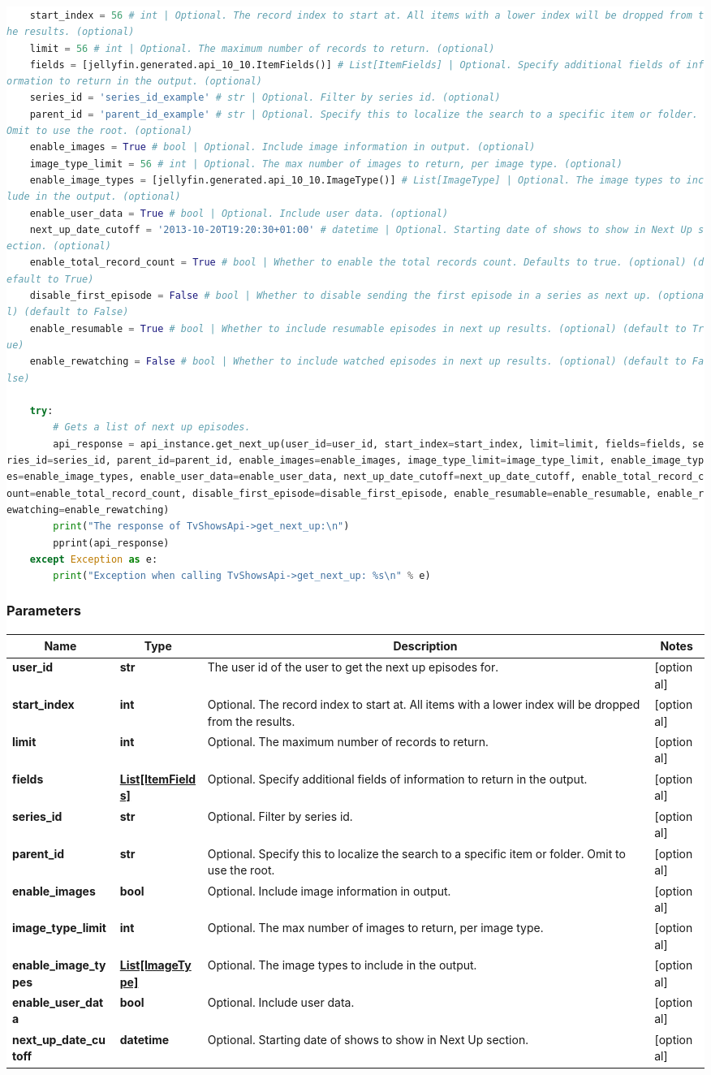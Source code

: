```python
    start_index = 56 # int | Optional. The record index to start at. All items with a lower index will be dropped from the results. (optional)
    limit = 56 # int | Optional. The maximum number of records to return. (optional)
    fields = [jellyfin.generated.api_10_10.ItemFields()] # List[ItemFields] | Optional. Specify additional fields of information to return in the output. (optional)
    series_id = 'series_id_example' # str | Optional. Filter by series id. (optional)
    parent_id = 'parent_id_example' # str | Optional. Specify this to localize the search to a specific item or folder. Omit to use the root. (optional)
    enable_images = True # bool | Optional. Include image information in output. (optional)
    image_type_limit = 56 # int | Optional. The max number of images to return, per image type. (optional)
    enable_image_types = [jellyfin.generated.api_10_10.ImageType()] # List[ImageType] | Optional. The image types to include in the output. (optional)
    enable_user_data = True # bool | Optional. Include user data. (optional)
    next_up_date_cutoff = '2013-10-20T19:20:30+01:00' # datetime | Optional. Starting date of shows to show in Next Up section. (optional)
    enable_total_record_count = True # bool | Whether to enable the total records count. Defaults to true. (optional) (default to True)
    disable_first_episode = False # bool | Whether to disable sending the first episode in a series as next up. (optional) (default to False)
    enable_resumable = True # bool | Whether to include resumable episodes in next up results. (optional) (default to True)
    enable_rewatching = False # bool | Whether to include watched episodes in next up results. (optional) (default to False)

    try:
        # Gets a list of next up episodes.
        api_response = api_instance.get_next_up(user_id=user_id, start_index=start_index, limit=limit, fields=fields, series_id=series_id, parent_id=parent_id, enable_images=enable_images, image_type_limit=image_type_limit, enable_image_types=enable_image_types, enable_user_data=enable_user_data, next_up_date_cutoff=next_up_date_cutoff, enable_total_record_count=enable_total_record_count, disable_first_episode=disable_first_episode, enable_resumable=enable_resumable, enable_rewatching=enable_rewatching)
        print("The response of TvShowsApi->get_next_up:\n")
        pprint(api_response)
    except Exception as e:
        print("Exception when calling TvShowsApi->get_next_up: %s\n" % e)
```



### Parameters


Name | Type | Description  | Notes
------------- | ------------- | ------------- | -------------
 **user_id** | **str**| The user id of the user to get the next up episodes for. | [optional] 
 **start_index** | **int**| Optional. The record index to start at. All items with a lower index will be dropped from the results. | [optional] 
 **limit** | **int**| Optional. The maximum number of records to return. | [optional] 
 **fields** | [**List[ItemFields]**](ItemFields.md)| Optional. Specify additional fields of information to return in the output. | [optional] 
 **series_id** | **str**| Optional. Filter by series id. | [optional] 
 **parent_id** | **str**| Optional. Specify this to localize the search to a specific item or folder. Omit to use the root. | [optional] 
 **enable_images** | **bool**| Optional. Include image information in output. | [optional] 
 **image_type_limit** | **int**| Optional. The max number of images to return, per image type. | [optional] 
 **enable_image_types** | [**List[ImageType]**](ImageType.md)| Optional. The image types to include in the output. | [optional] 
 **enable_user_data** | **bool**| Optional. Include user data. | [optional] 
 **next_up_date_cutoff** | **datetime**| Optional. Starting date of shows to show in Next Up section. | [optional] 